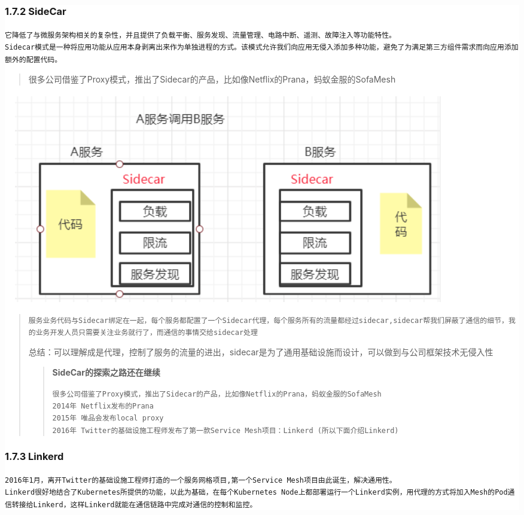 ### 1.7.2 SideCar

~~~
它降低了与微服务架构相关的复杂性，并且提供了负载平衡、服务发现、流量管理、电路中断、遥测、故障注入等功能特性。
Sidecar模式是一种将应用功能从应用本身剥离出来作为单独进程的方式。该模式允许我们向应用无侵入添加多种功能，避免了为满足第三方组件需求而向应用添加额外的配置代码。
~~~

>很多公司借鉴了Proxy模式，推出了Sidecar的产品，比如像Netflix的Prana，蚂蚁金服的SofaMesh

![1587533226466](day01.assets/1587533226466.png)

> ~~~
> 服务业务代码与Sidecar绑定在一起，每个服务都配置了一个Sidecar代理，每个服务所有的流量都经过sidecar,sidecar帮我们屏蔽了通信的细节，我的业务开发人员只需要关注业务就行了，而通信的事情交给sidecar处理
> ~~~
>
> 总结：可以理解成是代理，控制了服务的流量的进出，sidecar是为了通用基础设施而设计，可以做到与公司框架技术无侵入性
>
> > **SideCar的探索之路还在继续**
> >
> > ```
> > 很多公司借鉴了Proxy模式，推出了Sidecar的产品，比如像Netflix的Prana，蚂蚁金服的SofaMesh
> > 2014年 Netflix发布的Prana
> > 2015年 唯品会发布local proxy
> > 2016年 Twitter的基础设施工程师发布了第一款Service Mesh项目：Linkerd (所以下面介绍Linkerd)
> > ```
>
> 

### 1.7.3 Linkerd

~~~
2016年1月，离开Twitter的基础设施工程师打造的一个服务网格项目,第一个Service Mesh项目由此诞生，解决通用性。
Linkerd很好地结合了Kubernetes所提供的功能，以此为基础，在每个Kubernetes Node上都部署运行一个Linkerd实例，用代理的方式将加入Mesh的Pod通信转接给Linkerd，这样Linkerd就能在通信链路中完成对通信的控制和监控。
~~~
